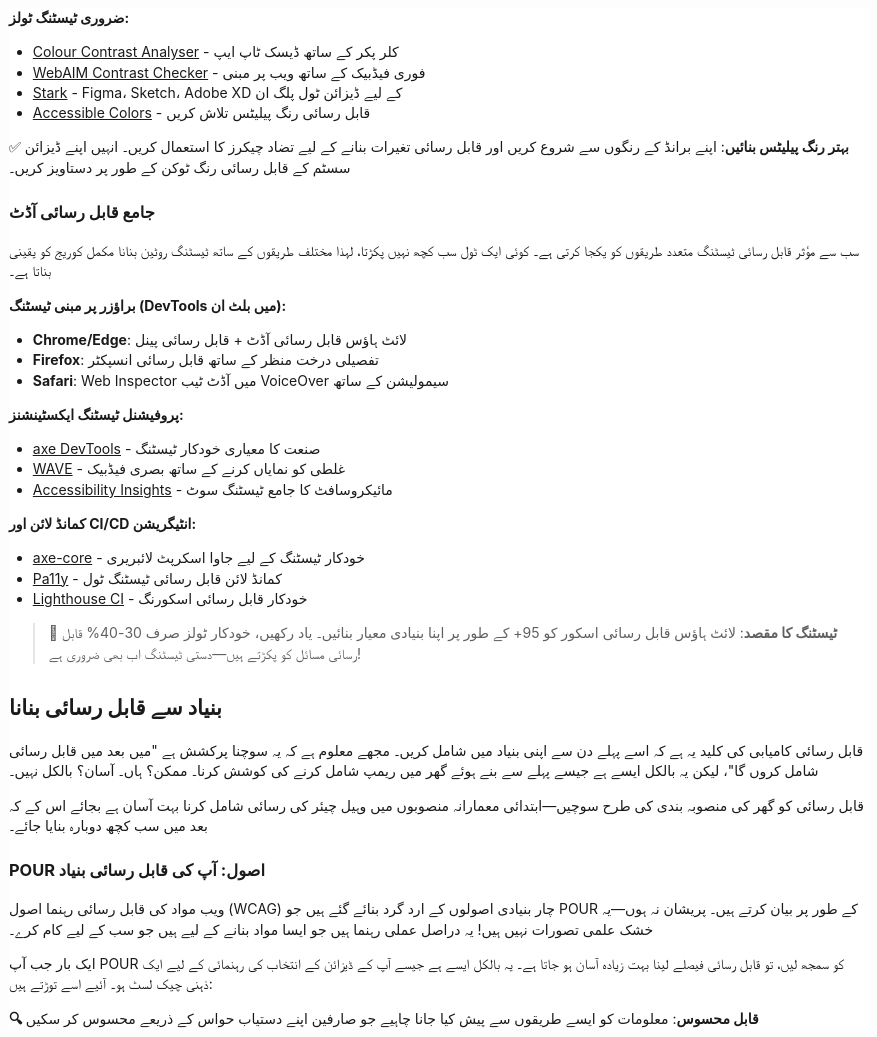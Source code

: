 **ضروری ٹیسٹنگ ٹولز:**
- [Colour Contrast Analyser](https://www.tpgi.com/color-contrast-checker/) - کلر پکر کے ساتھ ڈیسک ٹاپ ایپ
- [WebAIM Contrast Checker](https://webaim.org/resources/contrastchecker/) - فوری فیڈبیک کے ساتھ ویب پر مبنی
- [Stark](https://www.getstark.co/) - Figma، Sketch، Adobe XD کے لیے ڈیزائن ٹول پلگ ان
- [Accessible Colors](https://accessible-colors.com/) - قابل رسائی رنگ پیلیٹس تلاش کریں

✅ **بہتر رنگ پیلیٹس بنائیں**: اپنے برانڈ کے رنگوں سے شروع کریں اور قابل رسائی تغیرات بنانے کے لیے تضاد چیکرز کا استعمال کریں۔ انہیں اپنے ڈیزائن سسٹم کے قابل رسائی رنگ ٹوکن کے طور پر دستاویز کریں۔

### جامع قابل رسائی آڈٹ

سب سے مؤثر قابل رسائی ٹیسٹنگ متعدد طریقوں کو یکجا کرتی ہے۔ کوئی ایک ٹول سب کچھ نہیں پکڑتا، لہذا مختلف طریقوں کے ساتھ ٹیسٹنگ روٹین بنانا مکمل کوریج کو یقینی بناتا ہے۔

**براؤزر پر مبنی ٹیسٹنگ (DevTools میں بلٹ ان):**
- **Chrome/Edge**: لائٹ ہاؤس قابل رسائی آڈٹ + قابل رسائی پینل
- **Firefox**: تفصیلی درخت منظر کے ساتھ قابل رسائی انسپکٹر
- **Safari**: Web Inspector میں آڈٹ ٹیب VoiceOver سیمولیشن کے ساتھ

**پروفیشنل ٹیسٹنگ ایکسٹینشنز:**
- [axe DevTools](https://www.deque.com/axe/devtools/) - صنعت کا معیاری خودکار ٹیسٹنگ
- [WAVE](https://wave.webaim.org/extension/) - غلطی کو نمایاں کرنے کے ساتھ بصری فیڈبیک
- [Accessibility Insights](https://accessibilityinsights.io/) - مائیکروسافٹ کا جامع ٹیسٹنگ سوٹ

**کمانڈ لائن اور CI/CD انٹیگریشن:**
- [axe-core](https://github.com/dequelabs/axe-core) - خودکار ٹیسٹنگ کے لیے جاوا اسکرپٹ لائبریری
- [Pa11y](https://pa11y.org/) - کمانڈ لائن قابل رسائی ٹیسٹنگ ٹول
- [Lighthouse CI](https://github.com/GoogleChrome/lighthouse-ci) - خودکار قابل رسائی اسکورنگ

> 🎯 **ٹیسٹنگ کا مقصد**: لائٹ ہاؤس قابل رسائی اسکور کو 95+ کے طور پر اپنا بنیادی معیار بنائیں۔ یاد رکھیں، خودکار ٹولز صرف 30-40% قابل رسائی مسائل کو پکڑتے ہیں—دستی ٹیسٹنگ اب بھی ضروری ہے!

## بنیاد سے قابل رسائی بنانا

قابل رسائی کامیابی کی کلید یہ ہے کہ اسے پہلے دن سے اپنی بنیاد میں شامل کریں۔ مجھے معلوم ہے کہ یہ سوچنا پرکشش ہے "میں بعد میں قابل رسائی شامل کروں گا"، لیکن یہ بالکل ایسے ہے جیسے پہلے سے بنے ہوئے گھر میں ریمپ شامل کرنے کی کوشش کرنا۔ ممکن؟ ہاں۔ آسان؟ بالکل نہیں۔

قابل رسائی کو گھر کی منصوبہ بندی کی طرح سوچیں—ابتدائی معمارانہ منصوبوں میں وہیل چیئر کی رسائی شامل کرنا بہت آسان ہے بجائے اس کے کہ بعد میں سب کچھ دوبارہ بنایا جائے۔

### POUR اصول: آپ کی قابل رسائی بنیاد

ویب مواد کی قابل رسائی رہنما اصول (WCAG) چار بنیادی اصولوں کے ارد گرد بنائے گئے ہیں جو POUR کے طور پر بیان کرتے ہیں۔ پریشان نہ ہوں—یہ خشک علمی تصورات نہیں ہیں! یہ دراصل عملی رہنما ہیں جو ایسا مواد بنانے کے لیے ہیں جو سب کے لیے کام کرے۔

ایک بار جب آپ POUR کو سمجھ لیں، تو قابل رسائی فیصلے لینا بہت زیادہ آسان ہو جاتا ہے۔ یہ بالکل ایسے ہے جیسے آپ کے ڈیزائن کے انتخاب کی رہنمائی کے لیے ایک ذہنی چیک لسٹ ہو۔ آئیے اسے توڑتے ہیں:

**🔍 قابل محسوس**: معلومات کو ایسے طریقوں سے پیش کیا جانا چاہیے جو صارفین اپنے دستیاب حواس کے ذریعے محسوس کر سکیں
